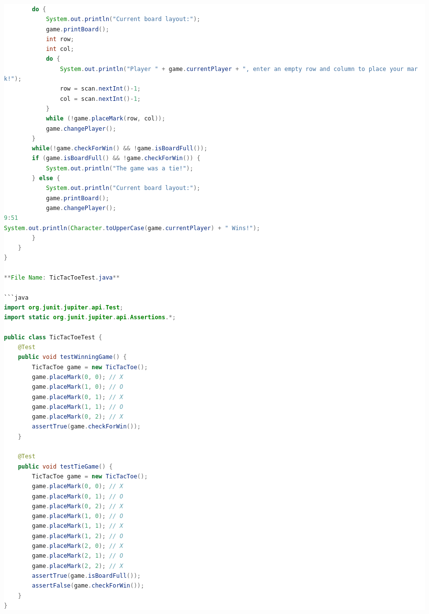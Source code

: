 ```java
        do {
            System.out.println("Current board layout:");
            game.printBoard();
            int row;
            int col;
            do {
                System.out.println("Player " + game.currentPlayer + ", enter an empty row and column to place your mark!");
                row = scan.nextInt()-1;
                col = scan.nextInt()-1;
            }
            while (!game.placeMark(row, col));
            game.changePlayer();
        }
        while(!game.checkForWin() && !game.isBoardFull());
        if (game.isBoardFull() && !game.checkForWin()) {
            System.out.println("The game was a tie!");
        } else {
            System.out.println("Current board layout:");
            game.printBoard();
            game.changePlayer();
9:51
System.out.println(Character.toUpperCase(game.currentPlayer) + " Wins!");
        }
    }
}

**File Name: TicTacToeTest.java**

```java
import org.junit.jupiter.api.Test;
import static org.junit.jupiter.api.Assertions.*;

public class TicTacToeTest {
    @Test
    public void testWinningGame() {
        TicTacToe game = new TicTacToe();
        game.placeMark(0, 0); // X
        game.placeMark(1, 0); // O
        game.placeMark(0, 1); // X
        game.placeMark(1, 1); // O
        game.placeMark(0, 2); // X
        assertTrue(game.checkForWin());
    }

    @Test
    public void testTieGame() {
        TicTacToe game = new TicTacToe();
        game.placeMark(0, 0); // X
        game.placeMark(0, 1); // O
        game.placeMark(0, 2); // X
        game.placeMark(1, 0); // O
        game.placeMark(1, 1); // X
        game.placeMark(1, 2); // O
        game.placeMark(2, 0); // X
        game.placeMark(2, 1); // O
        game.placeMark(2, 2); // X
        assertTrue(game.isBoardFull());
        assertFalse(game.checkForWin());
    }
}